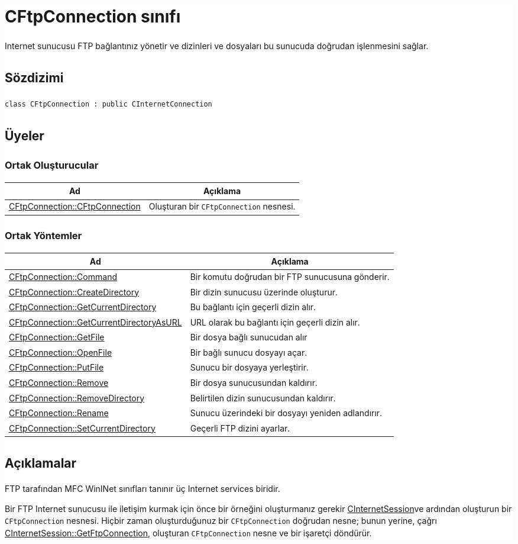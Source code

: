 # <a name="cftpconnection-class"></a>CFtpConnection sınıfı
Internet sunucusu FTP bağlantınız yönetir ve dizinleri ve dosyaları bu sunucuda doğrudan işlenmesini sağlar.  
  
## <a name="syntax"></a>Sözdizimi  
  
```  
class CFtpConnection : public CInternetConnection  
```  
  
## <a name="members"></a>Üyeler  
  
### <a name="public-constructors"></a>Ortak Oluşturucular  
  
|Ad|Açıklama|  
|----------|-----------------|  
|[CFtpConnection::CFtpConnection](#cftpconnection)|Oluşturan bir `CFtpConnection` nesnesi.|  
  
### <a name="public-methods"></a>Ortak Yöntemler  
  
|Ad|Açıklama|  
|----------|-----------------|  
|[CFtpConnection::Command](#command)|Bir komutu doğrudan bir FTP sunucusuna gönderir.|  
|[CFtpConnection::CreateDirectory](#createdirectory)|Bir dizin sunucusu üzerinde oluşturur.|  
|[CFtpConnection::GetCurrentDirectory](#getcurrentdirectory)|Bu bağlantı için geçerli dizin alır.|  
|[CFtpConnection::GetCurrentDirectoryAsURL](#getcurrentdirectoryasurl)|URL olarak bu bağlantı için geçerli dizin alır.|  
|[CFtpConnection::GetFile](#getfile)|Bir dosya bağlı sunucudan alır|  
|[CFtpConnection::OpenFile](#openfile)|Bir bağlı sunucu dosyayı açar.|  
|[CFtpConnection::PutFile](#putfile)|Sunucu bir dosyaya yerleştirir.|  
|[CFtpConnection::Remove](#remove)|Bir dosya sunucusundan kaldırır.|  
|[CFtpConnection::RemoveDirectory](#removedirectory)|Belirtilen dizin sunucusundan kaldırır.|  
|[CFtpConnection::Rename](#rename)|Sunucu üzerindeki bir dosyayı yeniden adlandırır.|  
|[CFtpConnection::SetCurrentDirectory](#setcurrentdirectory)|Geçerli FTP dizini ayarlar.|  
  
## <a name="remarks"></a>Açıklamalar  
 FTP tarafından MFC WinINet sınıfları tanınır üç Internet services biridir.  
  
 Bir FTP Internet sunucusu ile iletişim kurmak için önce bir örneğini oluşturmanız gerekir [CInternetSession](../../mfc/reference/cinternetsession-class.md)ve ardından oluşturun bir `CFtpConnection` nesnesi. Hiçbir zaman oluşturduğunuz bir `CFtpConnection` doğrudan nesne; bunun yerine, çağrı [CInternetSession::GetFtpConnection](../../mfc/reference/cinternetsession-class.md#getftpconnection), oluşturan `CFtpConnection` nesne ve bir işaretçi döndürür.  
  